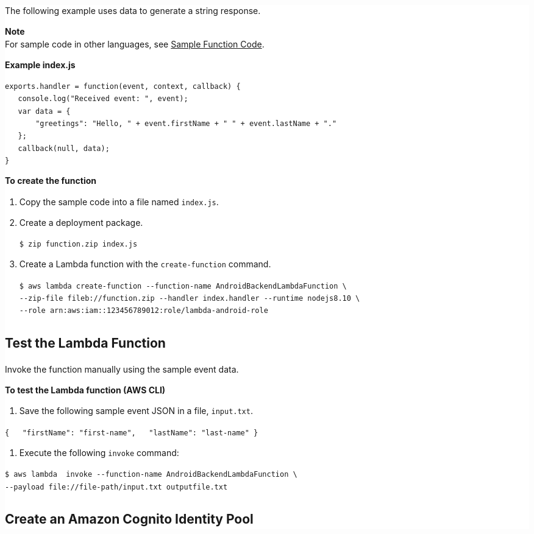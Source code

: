 The following example uses data to generate a string response\.

**Note**  
For sample code in other languages, see [Sample Function Code](with-android-create-package.md)\.

**Example index\.js**  

```
exports.handler = function(event, context, callback) {
   console.log("Received event: ", event);
   var data = {
       "greetings": "Hello, " + event.firstName + " " + event.lastName + "."
   };
   callback(null, data);
}
```

**To create the function**

1. Copy the sample code into a file named `index.js`\.

1. Create a deployment package\.

   ```
   $ zip function.zip index.js
   ```

1. Create a Lambda function with the `create-function` command\.

   ```
   $ aws lambda create-function --function-name AndroidBackendLambdaFunction \
   --zip-file fileb://function.zip --handler index.handler --runtime nodejs8.10 \
   --role arn:aws:iam::123456789012:role/lambda-android-role
   ```

## Test the Lambda Function<a name="walkthrough-on-demand-custom-android-events-adminuser-create-test-function-upload-zip-test-manual-invoke"></a>

Invoke the function manually using the sample event data\.

**To test the Lambda function \(AWS CLI\)**

1.  Save the following sample event JSON in a file, `input.txt`\. 

   ```
   {   "firstName": "first-name",   "lastName": "last-name" }
   ```

1.  Execute the following `invoke` command:

   ```
   $ aws lambda  invoke --function-name AndroidBackendLambdaFunction \
   --payload file://file-path/input.txt outputfile.txt
   ```

## Create an Amazon Cognito Identity Pool<a name="with-on-demand-custom-android-create-cognito-pool"></a>
